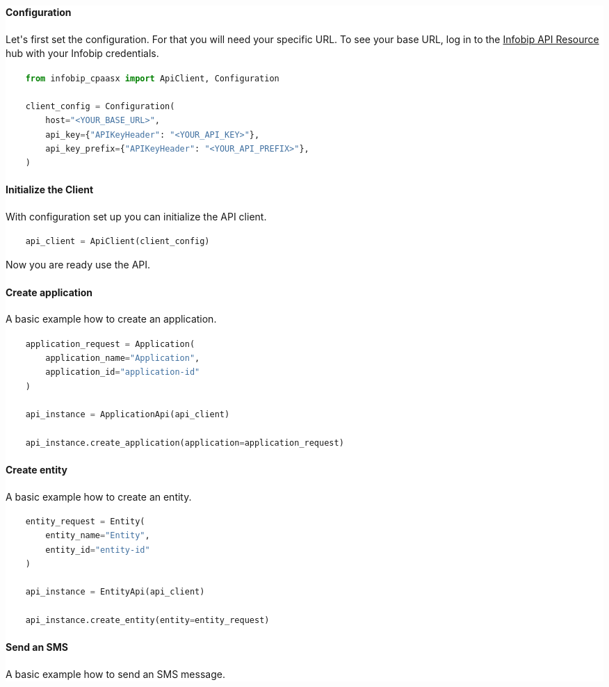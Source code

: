 #### Configuration

Let's first set the configuration. For that you will need your specific URL.
To see your base URL, log in to the [Infobip API Resource][apidocs] hub with your Infobip credentials.
```python
    from infobip_cpaasx import ApiClient, Configuration

    client_config = Configuration(
        host="<YOUR_BASE_URL>",
        api_key={"APIKeyHeader": "<YOUR_API_KEY>"},
        api_key_prefix={"APIKeyHeader": "<YOUR_API_PREFIX>"},
    )
```

#### Initialize the Client

With configuration set up you can initialize the API client.
```python
	api_client = ApiClient(client_config)
```

Now you are ready use the API.

#### Create application
A basic example how to create an application.

```python
    application_request = Application(
        application_name="Application",
        application_id="application-id"
    )

    api_instance = ApplicationApi(api_client)

    api_instance.create_application(application=application_request)
```

#### Create entity
A basic example how to create an entity.

```python
    entity_request = Entity(
        entity_name="Entity",
        entity_id="entity-id"
    )

    api_instance = EntityApi(api_client)

    api_instance.create_entity(entity=entity_request)
```

#### Send an SMS
A basic example how to send an SMS message.


[apidocs]: https://www.infobip.com/docs/api
[freetrial]: https://www.infobip.com/docs/freetrial
[signup]: https://www.infobip.com/signup
[semver]: https://semver.org
[license]: LICENSE
[contributing]: CONTRIBUTING.md